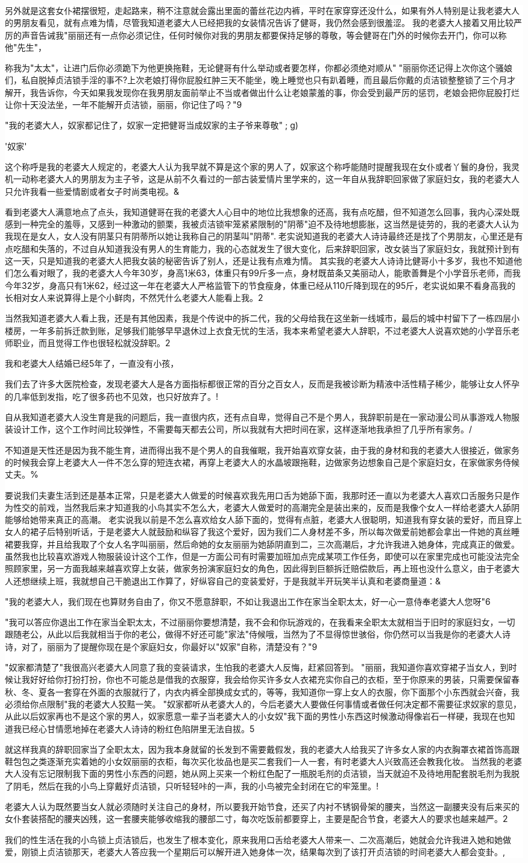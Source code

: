 另外就是这套女仆裙摆很短，走起路来，稍不注意就会露出里面的蕾丝花边内裤，平时在家穿穿还没什么，如果有外人特别是让我老婆大人的男朋友看见，就有点难为情，尽管我知道老婆大人已经把我的女装情况告诉了健哥，我仍然会感到很羞涩。 我的老婆大人接着又用比较严厉的声音告诫我"丽丽还有一点你必须记住，任何时候你对我的男朋友都要保持足够的尊敬，等会健哥在门外的时候你去开门，你可以称他"先生"，

称我为"太太"，让进门后你必须跪下为他更换拖鞋，无论健哥有什么举动或者要怎样，你都必须绝对顺从" "丽丽你还记得上次你这个骚娘们，私自脱掉贞洁锁手淫的事不?上次老娘打得你屁股红肿三天不能坐，晚上睡觉也只有趴着睡，而且最后你戴的贞洁锁整整锁了三个月才解开，我告诉你，今天如果我发现你在我男朋友面前举止不当或者做出什么让老娘蒙羞的事，你会受到最严厉的惩罚，老娘会把你屁股打烂让你十天没法坐，一年不能解开贞洁锁，丽丽，你记住了吗？"9

"我的老婆大人，奴家都记住了，奴家一定把健哥当成奴家的主子爷来尊敬" ; g)

'奴家'

这个称呼是我的老婆大人规定的，老婆大人认为我早就不算是这个家的男人了，奴家这个称呼能随时提醒我现在女仆或者丫鬟的身份，我灵机一动称老婆大人的男朋友为主子爷，这是从前不久看过的一部古装爱情片里学来的，这一年自从我辞职回家做了家庭妇女，我的老婆大人只允许我看一些爱情剧或者女子时尚类电视。&

看到老婆大人满意地点了点头，我知道健哥在我的老婆大人心目中的地位比我想象的还高，我有点吃醋，但不知道怎么回事，我内心深处既感到一种完全的羞辱，又感到一种激动的颤栗，我被贞洁锁牢笼紧紧限制的"阴蒂"迫不及待地想膨胀，这当然是徒劳的，我的老婆大人认为我现在是女人，女人没有阴茎只有阴蒂所以她让我称自己的阴茎叫"阴蒂". 老实说知道我的老婆大人诗诗最终还是找了个男朋友，心里还是有点吃醋和失落的，不过自从知道我没有男人的生育能力，我的心态就发生了很大变化，后来辞职回家，改女装当了家庭妇女，我就预计到有这一天，只是知道我的老婆大人把我女装的秘密告诉了别人，还是让我有点难为情。 其实我的老婆大人诗诗比健哥小十多岁，我也不知道他们怎么看对眼了，我的老婆大人今年30岁，身高1米63，体重只有99斤多一点，身材既苗条又美丽动人，能歌善舞是个小学音乐老师，而我今年32岁，身高只有1米62，经过这一年在老婆大人严格监管下的节食瘦身，体重已经从110斤降到现在的95斤，老实说如果不看身高我的长相对女人来说算得上是个小鲜肉，不然凭什么老婆大人能看上我。2

当然我知道老婆大人看上我，还是有其他因素，我是个传说中的拆二代，我的父母给我在这坐新一线城市，最后的城中村留下了一栋四层小楼房，一年多前拆迁款到账，足够我们能够早早退休过上衣食无忧的生活，我本来希望老婆大人辞职，不过老婆大人说喜欢她的小学音乐老师职业，而且觉得工作也很轻松就没辞职。2

我和老婆大人结婚已经5年了，一直没有小孩，

我们去了许多大医院检查，发现老婆大人是各方面指标都很正常的百分之百女人，反而是我被诊断为精液中活性精子稀少，能够让女人怀孕的几率低到发指，吃了很多药也不见效，也只好放弃了。!

自从我知道老婆大人没生育是我的问题后，我一直很内疚，还有点自卑，觉得自己不是个男人，我辞职前是在一家动漫公司从事游戏人物服装设计工作，这个工作时间比较弹性，不需要每天都去公司，所以我就有大把时间在家，这样逐渐地我承担了几乎所有家务。/

不知道是天性还是因为我不能生育，进而得出我不是个男人的自我催眠，我开始喜欢穿女装，由于我的身材和我的老婆大人很接近，做家务的时候我会穿上老婆大人一件不怎么穿的短连衣裙，再穿上老婆大人的水晶坡跟拖鞋，边做家务边想象自己是个家庭妇女，在家做家务侍候丈夫。%

要说我们夫妻生活到还是基本正常，只是老婆大人做爱的时候喜欢我先用口舌为她舔下面，我那时还一直以为老婆大人喜欢口舌服务只是作为性交的前戏，当然我后来才知道我的小鸟其实不怎么大，老婆大人做爱时的高潮完全是装出来的，反而是我像个女人一样给老婆大人舔阴能够给她带来真正的高潮。 老实说我以前是不怎么喜欢给女人舔下面的，觉得有点脏，老婆大人很聪明，知道我有穿女装的爱好，而且穿上女人的裙子后特别听话，于是老婆大人就鼓励和纵容了我这个爱好，因为我们二人身材差不多，所以每次做爱前她都会拿出一件她的真丝睡裙要我穿，并且给我取了个女人名字叫丽丽，然后命她的女友丽丽为她舔阴直到二，三次高潮后，才允许我进入她身体，完成真正的做爱。 虽然我也比较喜欢游戏人物服装设计这个工作，但是一方面公司有时需要加班加点完成某项工作任务，即使可以在家里完成也可能没法完全照顾家里，另一方面我越来越喜欢穿上女装，做家务扮演家庭妇女的角色，因此得到巨额拆迁赔偿款后，再上班也没什么意义，由于老婆大人还想继续上班，我就想自己干脆退出工作算了，好纵容自己的变装爱好，于是我就半开玩笑半认真和老婆商量道：&

"我的老婆大人，我们现在也算财务自由了，你又不愿意辞职，不如让我退出工作在家当全职太太，好一心一意侍奉老婆大人您呀"6

"我可以答应你退出工作在家当全职太太，不过丽丽你要想清楚，我不会和你玩游戏的，在我看来全职太太就相当于旧时的家庭妇女，一切跟随老公，从此以后我就相当于你的老公，做得不好还可能"家法"侍候哦，当然为了不显得惊世骇俗，你仍然可以当我是你的老婆大人诗诗，对了，丽丽为了提醒你现在是个家庭妇女，你最好以"奴家"自称，清楚没有？"9

"奴家都清楚了"我很高兴老婆大人同意了我的变装请求，生怕我的老婆大人反悔，赶紧回答到。 "丽丽，我知道你喜欢穿裙子当女人，到时候让我好好给你打扮打扮，你也不可能总是借我的衣服穿，我会给你买许多女人衣裙充实你自己的衣柜，至于你原来的男装，只需要保留春秋、冬、夏各一套穿在外面的衣服就行了，内衣内裤全部换成女式的，等等，我知道你一穿上女人的衣服，你下面那个小东西就会兴奋，我必须给你点限制"我的老婆大人狡黠一笑。 "奴家都听从老婆大人的，今后老婆大人要做任何事情或者做任何决定都不需要征求奴家的意见，从此以后奴家再也不是这个家的男人，奴家愿意一辈子当老婆大人的小女奴"我下面的男性小东西这时候激动得像岩石一样硬，我现在也知道我已经心甘情愿地掉在老婆大人诗诗的粉红色陷阱里无法自拔。5

就这样我真的辞职回家当了全职太太，因为我本身就留的长发到不需要戴假发，我的老婆大人给我买了许多女人家的内衣胸罩衣裙首饰高跟鞋包包之类逐渐充实着她的小女奴丽丽的衣柜，每次买化妆品也是买二套我们一人一套，有时老婆大人兴致高还会教我化妆。 当然我的老婆大人没有忘记限制我下面的男性小东西的问题，她从网上买来一个粉红色配了一瓶脱毛剂的贞洁锁，当天就迫不及待地用配套脱毛剂为我脱了阴毛，然后在我的小鸟上穿戴好贞洁锁，只听轻轻咔的一声，我的小鸟被完全封闭在它的牢笼里。!

老婆大人认为既然要当女人就必须随时关注自己的身材，所以要我开始节食，还买了内衬不锈钢骨架的腰夹，当然这一副腰夹没有后来买的女仆套装搭配的腰夹凶残，这一套腰夹能够收缩我的腰部二寸，每次吃饭前都要穿上，主要是配合节食，老婆大人的要求也越来越严。2

我们的性生活在我的小鸟锁上贞洁锁后，也发生了根本变化，原来我用口舌给老婆大人带来一、二次高潮后，她就会允许我进入她和她做爱，刚锁上贞洁锁那天，老婆大人答应我一个星期后可以解开进入她身体一次，结果每次到了该打开贞洁锁的时间老婆大人都会变卦。,
